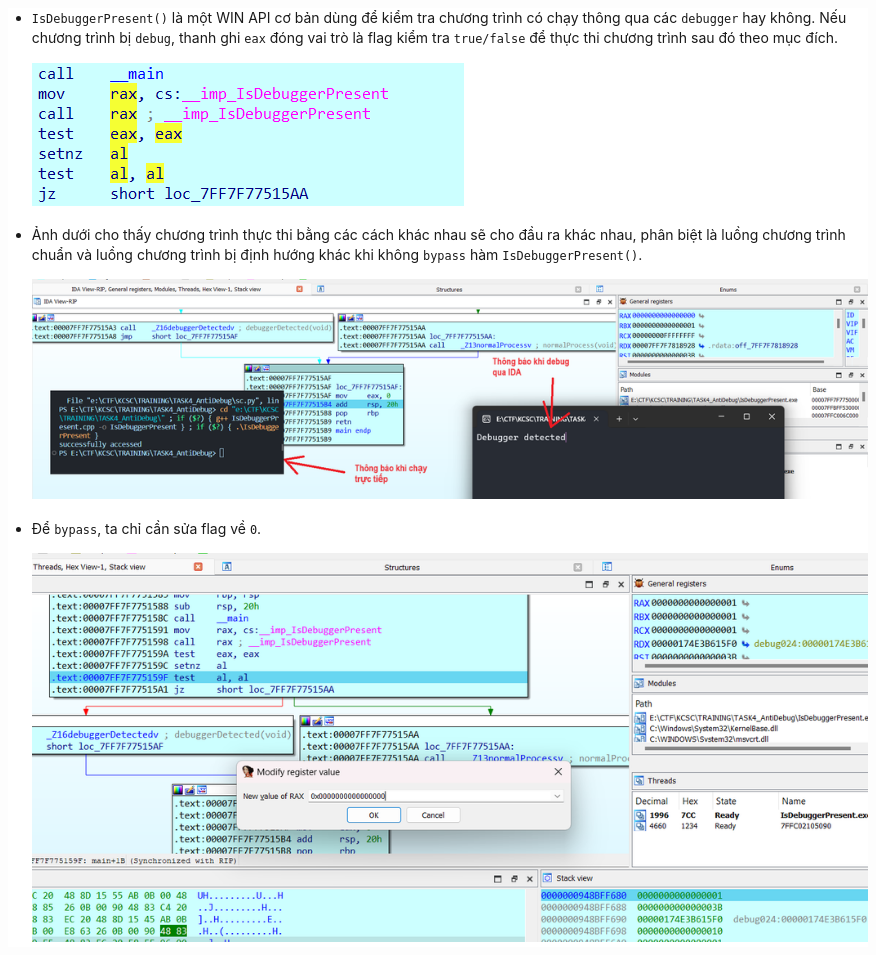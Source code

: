 - `IsDebuggerPresent()` là một WIN API cơ bản dùng để kiểm tra chương trình có chạy thông qua các `debugger` hay không. Nếu chương trình bị `debug`, thanh ghi `eax` đóng vai trò là flag kiểm tra `true/false` để thực thi chương trình sau đó theo mục đích.

  ![alt text](IMG/image-1.png)

- Ảnh dưới cho thấy chương trình thực thi bằng các cách khác nhau sẽ cho đầu ra khác nhau, phân biệt là luồng chương trình chuẩn và luồng chương trình bị định hướng khác khi không `bypass` hàm `IsDebuggerPresent()`.

  ![alt text](IMG/image.png)

- Để `bypass`, ta chỉ cần sửa flag về `0`.

  ![alt text](IMG/image-2.png)
